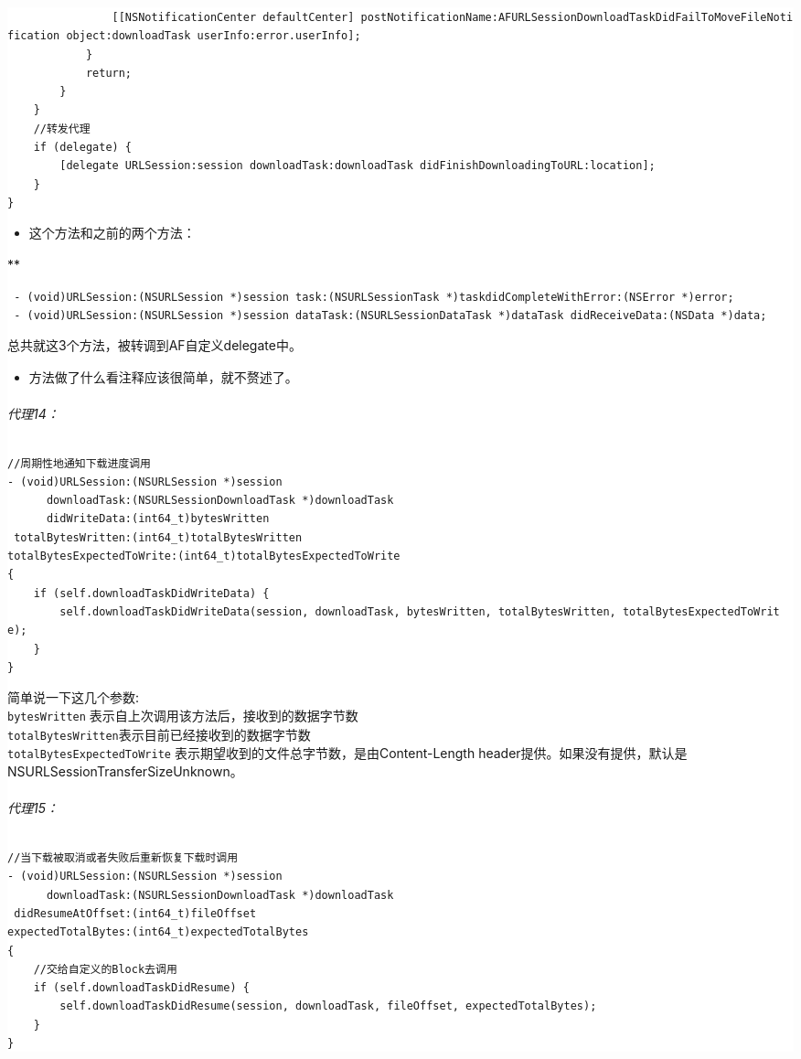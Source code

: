 ```
                [[NSNotificationCenter defaultCenter] postNotificationName:AFURLSessionDownloadTaskDidFailToMoveFileNotification object:downloadTask userInfo:error.userInfo];
            }
            return;
        }
    }
    //转发代理
    if (delegate) {
        [delegate URLSession:session downloadTask:downloadTask didFinishDownloadingToURL:location];
    }
}
```

-   这个方法和之前的两个方法：

**

```
 - (void)URLSession:(NSURLSession *)session task:(NSURLSessionTask *)taskdidCompleteWithError:(NSError *)error;
 - (void)URLSession:(NSURLSession *)session dataTask:(NSURLSessionDataTask *)dataTask didReceiveData:(NSData *)data;
```

总共就这3个方法，被转调到AF自定义delegate中。

-   方法做了什么看注释应该很简单，就不赘述了。

###### 代理14：

```
//周期性地通知下载进度调用
- (void)URLSession:(NSURLSession *)session
      downloadTask:(NSURLSessionDownloadTask *)downloadTask
      didWriteData:(int64_t)bytesWritten
 totalBytesWritten:(int64_t)totalBytesWritten
totalBytesExpectedToWrite:(int64_t)totalBytesExpectedToWrite
{
    if (self.downloadTaskDidWriteData) {
        self.downloadTaskDidWriteData(session, downloadTask, bytesWritten, totalBytesWritten, totalBytesExpectedToWrite);
    }
}
```

简单说一下这几个参数:  
`bytesWritten` 表示自上次调用该方法后，接收到的数据字节数  
`totalBytesWritten`表示目前已经接收到的数据字节数  
`totalBytesExpectedToWrite` 表示期望收到的文件总字节数，是由Content-Length header提供。如果没有提供，默认是NSURLSessionTransferSizeUnknown。

###### 代理15：
```
//当下载被取消或者失败后重新恢复下载时调用
- (void)URLSession:(NSURLSession *)session
      downloadTask:(NSURLSessionDownloadTask *)downloadTask
 didResumeAtOffset:(int64_t)fileOffset
expectedTotalBytes:(int64_t)expectedTotalBytes
{
    //交给自定义的Block去调用
    if (self.downloadTaskDidResume) {
        self.downloadTaskDidResume(session, downloadTask, fileOffset, expectedTotalBytes);
    }
}
```
